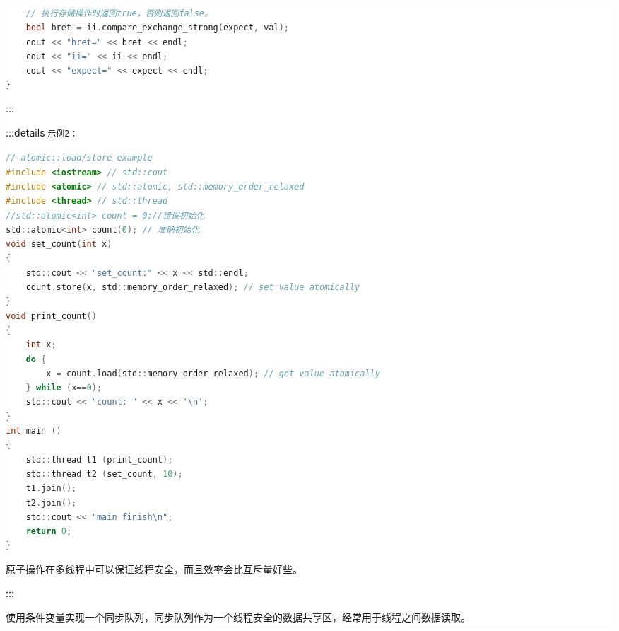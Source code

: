 ```c++
	// 执行存储操作时返回true，否则返回false。
	bool bret = ii.compare_exchange_strong(expect, val);
	cout << "bret=" << bret << endl;
	cout << "ii=" << ii << endl;
	cout << "expect=" << expect << endl;
}
```

:::





:::details `示例2：`



```c
// atomic::load/store example
#include <iostream> // std::cout
#include <atomic> // std::atomic, std::memory_order_relaxed
#include <thread> // std::thread
//std::atomic<int> count = 0;//错误初始化
std::atomic<int> count(0); // 准确初始化
void set_count(int x)
{
	std::cout << "set_count:" << x << std::endl;
	count.store(x, std::memory_order_relaxed); // set value atomically
}
void print_count()
{
	int x;
	do {
		x = count.load(std::memory_order_relaxed); // get value atomically
	} while (x==0);
	std::cout << "count: " << x << '\n';
}
int main ()
{
	std::thread t1 (print_count);
	std::thread t2 (set_count, 10);
	t1.join();
	t2.join();
	std::cout << "main finish\n";
	return 0;
}
```

原子操作在多线程中可以保证线程安全，而且效率会比互斥量好些。

:::





使用条件变量实现一个同步队列，同步队列作为一个线程安全的数据共享区，经常用于线程之间数据读取。
